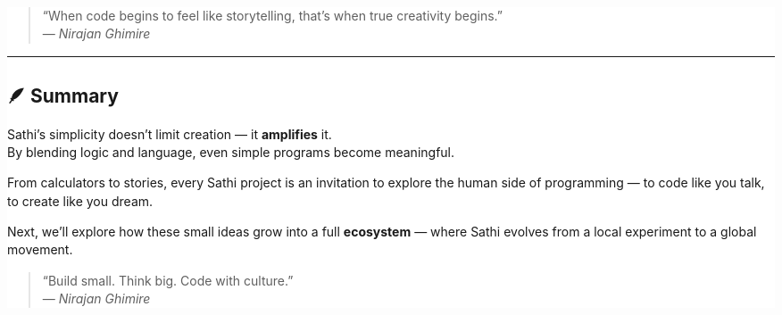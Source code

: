 > “When code begins to feel like storytelling, that’s when true creativity begins.”  
> — *Nirajan Ghimire*

---

## 🪶 Summary

Sathi’s simplicity doesn’t limit creation — it **amplifies** it.  
By blending logic and language, even simple programs become meaningful.  

From calculators to stories, every Sathi project is an invitation to explore the human side of programming — to code like you talk, to create like you dream.

Next, we’ll explore how these small ideas grow into a full **ecosystem** — where Sathi evolves from a local experiment to a global movement.

> “Build small. Think big. Code with culture.”  
> — *Nirajan Ghimire*